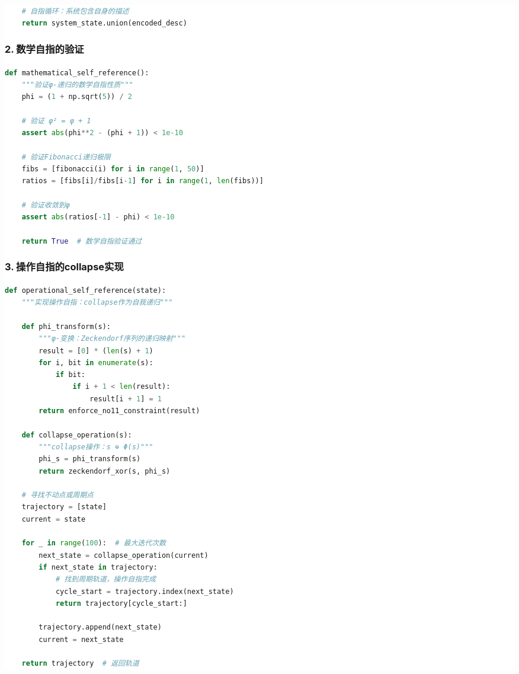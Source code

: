 ```python
    # 自指循环：系统包含自身的描述
    return system_state.union(encoded_desc)
```

### 2. 数学自指的验证
```python
def mathematical_self_reference():
    """验证φ-递归的数学自指性质"""
    phi = (1 + np.sqrt(5)) / 2
    
    # 验证 φ² = φ + 1
    assert abs(phi**2 - (phi + 1)) < 1e-10
    
    # 验证Fibonacci递归极限
    fibs = [fibonacci(i) for i in range(1, 50)]
    ratios = [fibs[i]/fibs[i-1] for i in range(1, len(fibs))]
    
    # 验证收敛到φ
    assert abs(ratios[-1] - phi) < 1e-10
    
    return True  # 数学自指验证通过
```

### 3. 操作自指的collapse实现
```python
def operational_self_reference(state):
    """实现操作自指：collapse作为自我递归"""
    
    def phi_transform(s):
        """φ-变换：Zeckendorf序列的递归映射"""
        result = [0] * (len(s) + 1)
        for i, bit in enumerate(s):
            if bit:
                if i + 1 < len(result):
                    result[i + 1] = 1
        return enforce_no11_constraint(result)
    
    def collapse_operation(s):
        """collapse操作：s ⊕ Φ(s)"""
        phi_s = phi_transform(s)
        return zeckendorf_xor(s, phi_s)
    
    # 寻找不动点或周期点
    trajectory = [state]
    current = state
    
    for _ in range(100):  # 最大迭代次数
        next_state = collapse_operation(current)
        if next_state in trajectory:
            # 找到周期轨道，操作自指完成
            cycle_start = trajectory.index(next_state)
            return trajectory[cycle_start:]
        
        trajectory.append(next_state)
        current = next_state
    
    return trajectory  # 返回轨道
```
